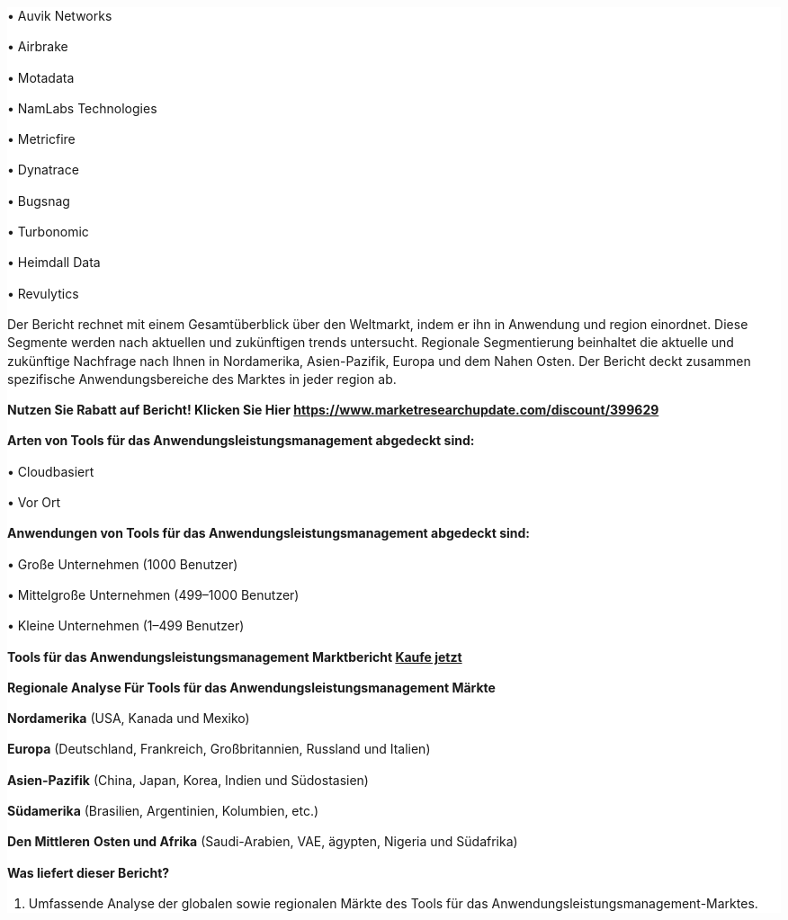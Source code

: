 • Auvik Networks

• Airbrake

• Motadata

• NamLabs Technologies

• Metricfire

• Dynatrace

• Bugsnag

• Turbonomic

• Heimdall Data

• Revulytics

Der Bericht rechnet mit einem Gesamtüberblick über den Weltmarkt, indem er ihn in Anwendung und region einordnet. Diese Segmente werden nach aktuellen und zukünftigen trends untersucht. Regionale Segmentierung beinhaltet die aktuelle und zukünftige Nachfrage nach Ihnen in Nordamerika, Asien-Pazifik, Europa und dem Nahen Osten. Der Bericht deckt zusammen spezifische Anwendungsbereiche des Marktes in jeder region ab.

<strong>Nutzen Sie Rabatt auf Bericht! Klicken Sie Hier
</strong><strong><a href=https://www.marketresearchupdate.com/discount/399629>https://www.marketresearchupdate.com/discount/399629</b></u></font></strong></a>

<strong>Arten von Tools für das Anwendungsleistungsmanagement abgedeckt sind:</strong>

• Cloudbasiert

• Vor Ort

<strong>Anwendungen von Tools für das Anwendungsleistungsmanagement abgedeckt sind:</strong>

• Große Unternehmen (1000 Benutzer)

• Mittelgroße Unternehmen (499–1000 Benutzer)

• Kleine Unternehmen (1–499 Benutzer)

<strong>Tools für das Anwendungsleistungsmanagement Marktbericht <a href=https://www.marketresearchupdate.com/buynow/399629>Kaufe jetzt</a></strong>

<strong>Regionale Analyse Für Tools für das Anwendungsleistungsmanagement Märkte</strong>

<strong>Nordamerika</strong> (USA, Kanada und Mexiko)

<strong>Europa</strong> (Deutschland, Frankreich, Großbritannien, Russland und Italien)

<strong>Asien-Pazifik</strong> (China, Japan, Korea, Indien und Südostasien)

<strong>Südamerika</strong> (Brasilien, Argentinien, Kolumbien, etc.)

<strong>Den Mittleren</strong> <strong>Osten und Afrika</strong> (Saudi-Arabien, VAE, ägypten, Nigeria und Südafrika)

<strong>Was liefert dieser Bericht?</strong>

1. Umfassende Analyse der globalen sowie regionalen Märkte des Tools für das Anwendungsleistungsmanagement-Marktes.
